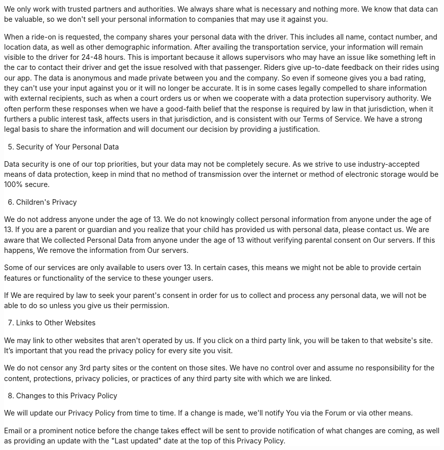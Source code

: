 We only work with trusted partners and authorities. We always share what is necessary and nothing more. We know that data can be valuable, so we don't sell your personal information to companies that may use it against you.

When a ride-on is requested, the company shares your personal data with the driver. This includes all name, contact number, and location data, as well as other demographic information.
After availing the transportation service, your information will remain visible to the driver for 24-48 hours. This is important because it allows supervisors who may have an issue like something left in the car to contact their driver and get the issue resolved with that passenger.
Riders give up-to-date feedback on their rides using our app. The data is anonymous and made private between you and the company. So even if someone gives you a bad rating, they can't use your input against you or it will no longer be accurate.
It is in some cases legally compelled to share information with external recipients, such as when a court orders us or when we cooperate with a data protection supervisory authority. 
We often perform these responses when we have a good-faith belief that the response is required by law in that jurisdiction, when it furthers a public interest task, affects users in that jurisdiction, and is consistent with our Terms of Service. We have a strong legal basis to share the information and will document our decision by providing a justification.

5. Security of Your Personal Data

Data security is one of our top priorities, but your data may not be completely secure. As we strive to use industry-accepted means of data protection, keep in mind that no method of transmission over the internet or method of electronic storage would be 100% secure.

6. Children's Privacy

We do not address anyone under the age of 13. We do not knowingly collect personal information from anyone under the age of 13. If you are a parent or guardian and you realize that your child has provided us with personal data, please contact us. We are aware that We collected Personal Data from anyone under the age of 13 without verifying parental consent on Our servers. If this happens, We remove the information from Our servers.

Some of our services are only available to users over 13. In certain cases, this means we might not be able to provide certain features or functionality of the service to these younger users.

If We are required by law to seek your parent's consent in order for us to collect and process any personal data, we will not be able to do so unless you give us their permission.

7. Links to Other Websites

We may link to other websites that aren't operated by us. If you click on a third party link, you will be taken to that website's site. It’s important that you read the privacy policy for every site you visit.

We do not censor any 3rd party sites or the content on those sites. We have no control over and assume no responsibility for the content, protections, privacy policies, or practices of any third party site with which we are linked.

8. Changes to this Privacy Policy

We will update our Privacy Policy from time to time. If a change is made, we'll notify You via the Forum or via other means.

Email or a prominent notice before the change takes effect will be sent to provide notification of what changes are coming, as well as providing an update with the "Last updated" date at the top of this Privacy Policy.
